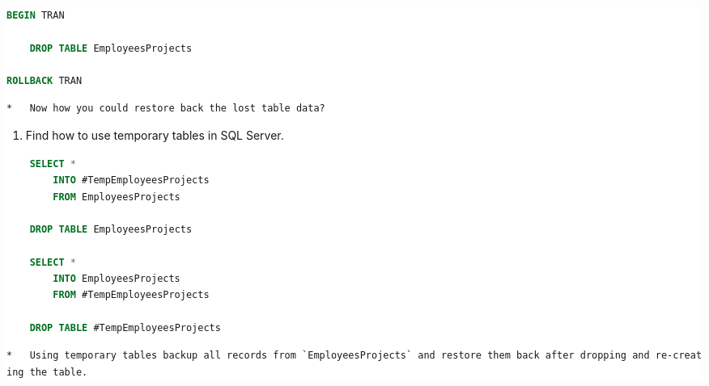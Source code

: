```sql
BEGIN TRAN

    DROP TABLE EmployeesProjects

ROLLBACK TRAN
```
	*	Now how you could restore back the lost table data?
1.	Find how to use temporary tables in SQL Server.

```sql
    SELECT * 
        INTO #TempEmployeesProjects
        FROM EmployeesProjects

    DROP TABLE EmployeesProjects

    SELECT * 
        INTO EmployeesProjects
        FROM #TempEmployeesProjects

    DROP TABLE #TempEmployeesProjects
```
	*	Using temporary tables backup all records from `EmployeesProjects` and restore them back after dropping and re-creating the table.
